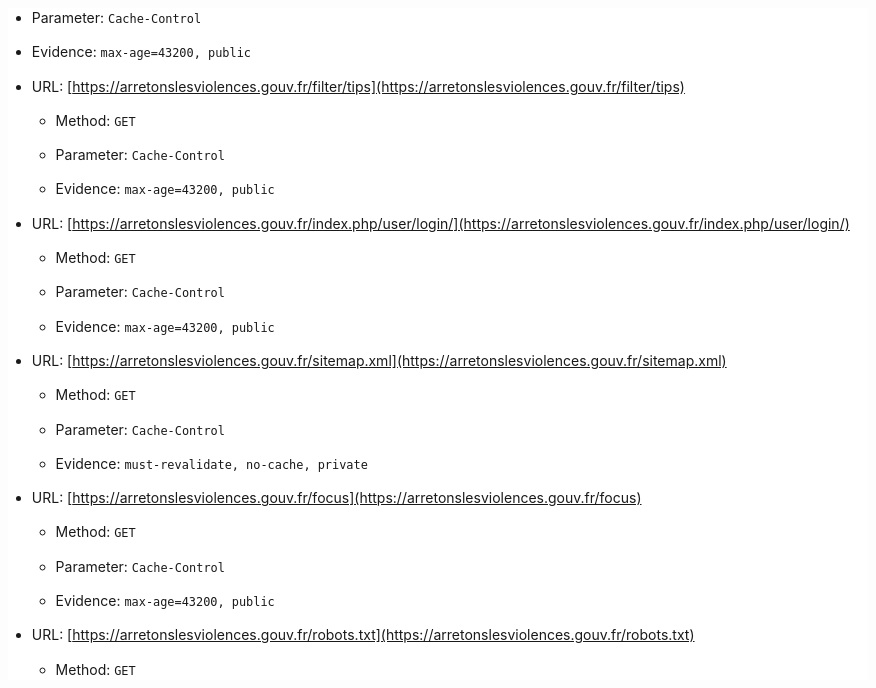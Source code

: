   
  * Parameter: `Cache-Control`
  
  
  * Evidence: `max-age=43200, public`
  
  
  
  
* URL: [https://arretonslesviolences.gouv.fr/filter/tips](https://arretonslesviolences.gouv.fr/filter/tips)
  
  
  * Method: `GET`
  
  
  * Parameter: `Cache-Control`
  
  
  * Evidence: `max-age=43200, public`
  
  
  
  
* URL: [https://arretonslesviolences.gouv.fr/index.php/user/login/](https://arretonslesviolences.gouv.fr/index.php/user/login/)
  
  
  * Method: `GET`
  
  
  * Parameter: `Cache-Control`
  
  
  * Evidence: `max-age=43200, public`
  
  
  
  
* URL: [https://arretonslesviolences.gouv.fr/sitemap.xml](https://arretonslesviolences.gouv.fr/sitemap.xml)
  
  
  * Method: `GET`
  
  
  * Parameter: `Cache-Control`
  
  
  * Evidence: `must-revalidate, no-cache, private`
  
  
  
  
* URL: [https://arretonslesviolences.gouv.fr/focus](https://arretonslesviolences.gouv.fr/focus)
  
  
  * Method: `GET`
  
  
  * Parameter: `Cache-Control`
  
  
  * Evidence: `max-age=43200, public`
  
  
  
  
* URL: [https://arretonslesviolences.gouv.fr/robots.txt](https://arretonslesviolences.gouv.fr/robots.txt)
  
  
  * Method: `GET`
  